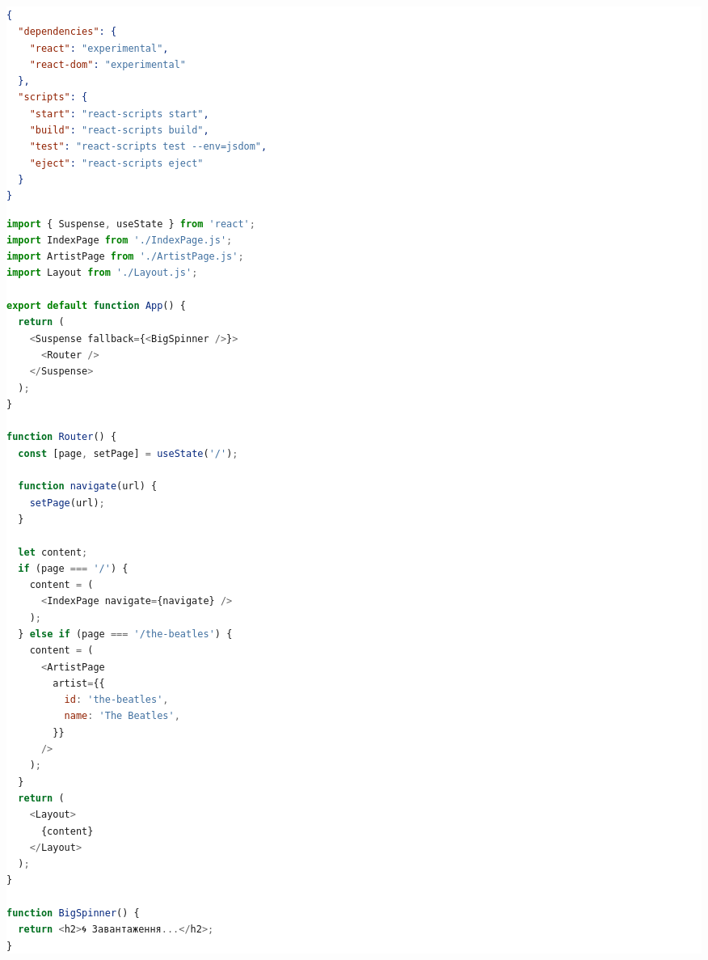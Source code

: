 <Sandpack>

```json package.json hidden
{
  "dependencies": {
    "react": "experimental",
    "react-dom": "experimental"
  },
  "scripts": {
    "start": "react-scripts start",
    "build": "react-scripts build",
    "test": "react-scripts test --env=jsdom",
    "eject": "react-scripts eject"
  }
}
```

```js src/App.js
import { Suspense, useState } from 'react';
import IndexPage from './IndexPage.js';
import ArtistPage from './ArtistPage.js';
import Layout from './Layout.js';

export default function App() {
  return (
    <Suspense fallback={<BigSpinner />}>
      <Router />
    </Suspense>
  );
}

function Router() {
  const [page, setPage] = useState('/');

  function navigate(url) {
    setPage(url);
  }

  let content;
  if (page === '/') {
    content = (
      <IndexPage navigate={navigate} />
    );
  } else if (page === '/the-beatles') {
    content = (
      <ArtistPage
        artist={{
          id: 'the-beatles',
          name: 'The Beatles',
        }}
      />
    );
  }
  return (
    <Layout>
      {content}
    </Layout>
  );
}

function BigSpinner() {
  return <h2>🌀 Завантаження...</h2>;
}
```
